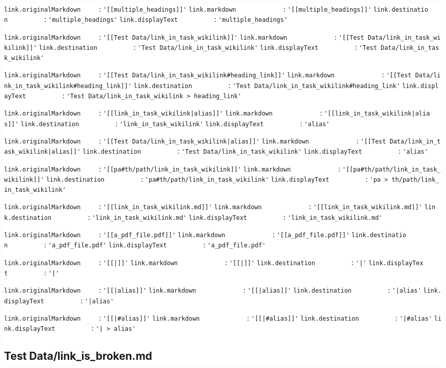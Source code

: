 `link.originalMarkdown     `: `'[[multiple_headings]]'`
`link.markdown             `: `'[[multiple_headings]]'`
`link.destination          `: `'multiple_headings'`
`link.displayText          `: `'multiple_headings'`

`link.originalMarkdown     `: `'[[Test Data/link_in_task_wikilink]]'`
`link.markdown             `: `'[[Test Data/link_in_task_wikilink]]'`
`link.destination          `: `'Test Data/link_in_task_wikilink'`
`link.displayText          `: `'Test Data/link_in_task_wikilink'`

`link.originalMarkdown     `: `'[[Test Data/link_in_task_wikilink#heading_link]]'`
`link.markdown             `: `'[[Test Data/link_in_task_wikilink#heading_link]]'`
`link.destination          `: `'Test Data/link_in_task_wikilink#heading_link'`
`link.displayText          `: `'Test Data/link_in_task_wikilink > heading_link'`

`link.originalMarkdown     `: `'[[link_in_task_wikilink|alias]]'`
`link.markdown             `: `'[[link_in_task_wikilink|alias]]'`
`link.destination          `: `'link_in_task_wikilink'`
`link.displayText          `: `'alias'`

`link.originalMarkdown     `: `'[[Test Data/link_in_task_wikilink|alias]]'`
`link.markdown             `: `'[[Test Data/link_in_task_wikilink|alias]]'`
`link.destination          `: `'Test Data/link_in_task_wikilink'`
`link.displayText          `: `'alias'`

`link.originalMarkdown     `: `'[[pa#th/path/link_in_task_wikilink]]'`
`link.markdown             `: `'[[pa#th/path/link_in_task_wikilink]]'`
`link.destination          `: `'pa#th/path/link_in_task_wikilink'`
`link.displayText          `: `'pa > th/path/link_in_task_wikilink'`

`link.originalMarkdown     `: `'[[link_in_task_wikilink.md]]'`
`link.markdown             `: `'[[link_in_task_wikilink.md]]'`
`link.destination          `: `'link_in_task_wikilink.md'`
`link.displayText          `: `'link_in_task_wikilink.md'`

`link.originalMarkdown     `: `'[[a_pdf_file.pdf]]'`
`link.markdown             `: `'[[a_pdf_file.pdf]]'`
`link.destination          `: `'a_pdf_file.pdf'`
`link.displayText          `: `'a_pdf_file.pdf'`

`link.originalMarkdown     `: `'[[|]]'`
`link.markdown             `: `'[[|]]'`
`link.destination          `: `'|'`
`link.displayText          `: `'|'`

`link.originalMarkdown     `: `'[[|alias]]'`
`link.markdown             `: `'[[|alias]]'`
`link.destination          `: `'|alias'`
`link.displayText          `: `'|alias'`

`link.originalMarkdown     `: `'[[|#alias]]'`
`link.markdown             `: `'[[|#alias]]'`
`link.destination          `: `'|#alias'`
`link.displayText          `: `'| > alias'`

## Test Data/link_is_broken.md
